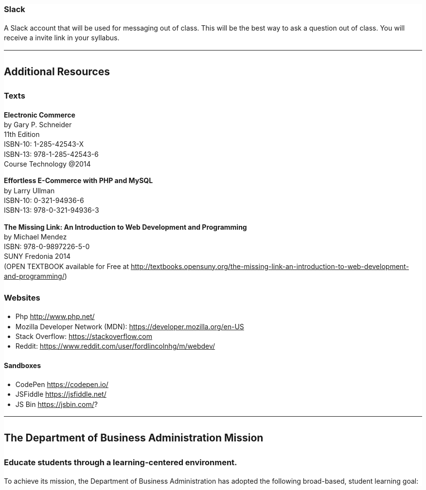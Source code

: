 ### Slack

A Slack account that will be used for messaging out of class. This will be the best way to ask a question out of class. You will receive a invite link in your syllabus.


- - -

## Additional Resources

### Texts

**Electronic Commerce**  
by Gary P. Schneider  
11th Edition  
ISBN-10: 1-285-42543-X  
ISBN-13: 978-1-285-42543-6  
Course Technology @2014
  
**Effortless E-Commerce with PHP and MySQL**  
by Larry Ullman  
ISBN-10: 0-321-94936-6  
ISBN-13: 978-0-321-94936-3  

**The Missing Link: An Introduction to Web Development and Programming**  
by Michael Mendez  
ISBN: 978-0-9897226-5-0  
SUNY Fredonia 2014  
(OPEN TEXTBOOK available for Free at http://textbooks.opensuny.org/the-missing-link-an-introduction-to-web-development-and-programming/)

### Websites

* Php http://www.php.net/
* Mozilla Developer Network (MDN): https://developer.mozilla.org/en-US
* Stack Overflow: https://stackoverflow.com
* Reddit: https://www.reddit.com/user/fordlincolnhg/m/webdev/

#### Sandboxes

* CodePen https://codepen.io/
* JSFiddle https://jsfiddle.net/
* JS Bin https://jsbin.com/?



- - -

## The Department of Business Administration Mission

### Educate students through a learning-centered environment.

To achieve its mission, the Department of Business Administration has adopted the following broad-based, student learning goal:
